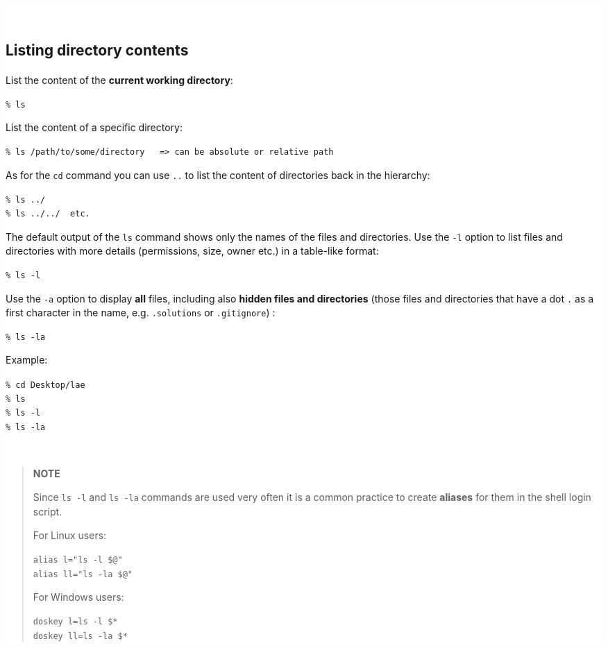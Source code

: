 <br />



## Listing directory contents

List the content of the **current working directory**:

```
% ls
```

List the content of a specific directory:

```
% ls /path/to/some/directory   => can be absolute or relative path
```

As for the `cd` command you can use `..` to list the content of directories back in the hierarchy:

```
% ls ../
% ls ../../  etc.
```

The default output of the `ls` command shows only the names of the files and directories.
Use the `-l` option to list files and directories with more details (permissions, size, owner etc.)
in a table-like format:

```
% ls -l
```

Use the `-a` option to display **all** files, including also **hidden files and directories** (those files and directories
that have a dot `.` as a first character in the name, e.g. `.solutions` or `.gitignore`) :

```
% ls -la
```

Example:

```
% cd Desktop/lae
% ls
% ls -l
% ls -la
```

<br />

>
> **NOTE**
>
> Since `ls -l` and `ls -la` commands are used very often it is a common practice to create **aliases** for them
> in the shell login script.
>
> For Linux users:
>
> ```
> alias l="ls -l $@"
> alias ll="ls -la $@"
> ```
>
> For Windows users:
>
> ```
> doskey l=ls -l $*
> doskey ll=ls -la $*
> ```
